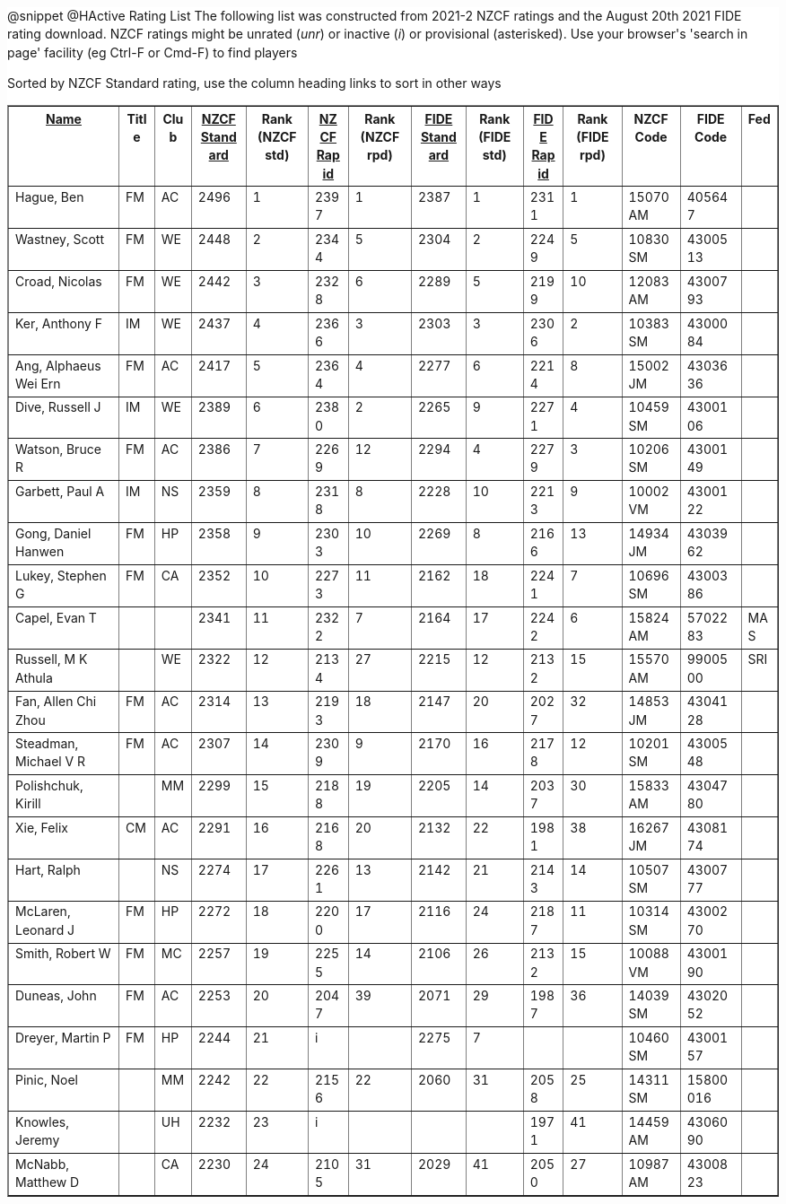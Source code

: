 @snippet
@HActive Rating List
The following list was constructed from 2021-2 NZCF ratings and the August 20th 2021 FIDE rating download. NZCF ratings might be unrated (<i>unr</i>) or inactive (<i>i</i>) or
provisional (asterisked).
Use your browser's 'search in page' facility (eg Ctrl-F or Cmd-F) to find players
</p><p>
Sorted by NZCF Standard rating, use the column heading links to sort in other ways
</p><p>
<table border='1' cellpadding='25' cellspacing='25' summary='Active Player Ratings'>
<tr><th><a href='ratings-alpha.html'>Name</a></th><th>Title</th><th>Club</th><th><a href='ratings.html'>NZCF<br>Standard</a></th><th>Rank<br>(NZCF std)</th><th><a href='ratings-rapid.html'>NZCF<br>Rapid</a></th><th>Rank<br>(NZCF rpd)</th><th><a href='ratings-fide-standard.html'>FIDE<br>Standard</a></th><th>Rank<br>(FIDE std)</th><th><a href='ratings-fide-rapid.html'>FIDE<br>Rapid</a></th><th>Rank<br>(FIDE rpd)</th><th>NZCF<br>Code</th><th>FIDE<br>Code</th><th>Fed</th></tr>
<tr><td>Hague, Ben</td><td>FM</td><td>AC</td><td>2496</td><td>1</td><td>2397</td><td>1</td><td>2387</td><td>1</td><td>2311</td><td>1</td><td>15070AM</td><td>405647</td><td></td></tr>
<tr><td>Wastney, Scott</td><td>FM</td><td>WE</td><td>2448</td><td>2</td><td>2344</td><td>5</td><td>2304</td><td>2</td><td>2249</td><td>5</td><td>10830SM</td><td>4300513</td><td></td></tr>
<tr><td>Croad, Nicolas</td><td>FM</td><td>WE</td><td>2442</td><td>3</td><td>2328</td><td>6</td><td>2289</td><td>5</td><td>2199</td><td>10</td><td>12083AM</td><td>4300793</td><td></td></tr>
<tr><td>Ker, Anthony F</td><td>IM</td><td>WE</td><td>2437</td><td>4</td><td>2366</td><td>3</td><td>2303</td><td>3</td><td>2306</td><td>2</td><td>10383SM</td><td>4300084</td><td></td></tr>
<tr><td>Ang, Alphaeus Wei Ern</td><td>FM</td><td>AC</td><td>2417</td><td>5</td><td>2364</td><td>4</td><td>2277</td><td>6</td><td>2214</td><td>8</td><td>15002JM</td><td>4303636</td><td></td></tr>
<tr><td>Dive, Russell J</td><td>IM</td><td>WE</td><td>2389</td><td>6</td><td>2380</td><td>2</td><td>2265</td><td>9</td><td>2271</td><td>4</td><td>10459SM</td><td>4300106</td><td></td></tr>
<tr><td>Watson, Bruce R</td><td>FM</td><td>AC</td><td>2386</td><td>7</td><td>2269</td><td>12</td><td>2294</td><td>4</td><td>2279</td><td>3</td><td>10206SM</td><td>4300149</td><td></td></tr>
<tr><td>Garbett, Paul A</td><td>IM</td><td>NS</td><td>2359</td><td>8</td><td>2318</td><td>8</td><td>2228</td><td>10</td><td>2213</td><td>9</td><td>10002VM</td><td>4300122</td><td></td></tr>
<tr><td>Gong, Daniel Hanwen</td><td>FM</td><td>HP</td><td>2358</td><td>9</td><td>2303</td><td>10</td><td>2269</td><td>8</td><td>2166</td><td>13</td><td>14934JM</td><td>4303962</td><td></td></tr>
<tr><td>Lukey, Stephen G</td><td>FM</td><td>CA</td><td>2352</td><td>10</td><td>2273</td><td>11</td><td>2162</td><td>18</td><td>2241</td><td>7</td><td>10696SM</td><td>4300386</td><td></td></tr>
<tr><td>Capel, Evan T</td><td></td><td></td><td>2341</td><td>11</td><td>2322</td><td>7</td><td>2164</td><td>17</td><td>2242</td><td>6</td><td>15824AM</td><td>5702283</td><td>MAS</td></tr>
<tr><td>Russell, M K Athula</td><td></td><td>WE</td><td>2322</td><td>12</td><td>2134</td><td>27</td><td>2215</td><td>12</td><td>2132</td><td>15</td><td>15570AM</td><td>9900500</td><td>SRI</td></tr>
<tr><td>Fan, Allen Chi Zhou</td><td>FM</td><td>AC</td><td>2314</td><td>13</td><td>2193</td><td>18</td><td>2147</td><td>20</td><td>2027</td><td>32</td><td>14853JM</td><td>4304128</td><td></td></tr>
<tr><td>Steadman, Michael V R</td><td>FM</td><td>AC</td><td>2307</td><td>14</td><td>2309</td><td>9</td><td>2170</td><td>16</td><td>2178</td><td>12</td><td>10201SM</td><td>4300548</td><td></td></tr>
<tr><td>Polishchuk, Kirill</td><td></td><td>MM</td><td>2299</td><td>15</td><td>2188</td><td>19</td><td>2205</td><td>14</td><td>2037</td><td>30</td><td>15833AM</td><td>4304780</td><td></td></tr>
<tr><td>Xie, Felix</td><td>CM</td><td>AC</td><td>2291</td><td>16</td><td>2168</td><td>20</td><td>2132</td><td>22</td><td>1981</td><td>38</td><td>16267JM</td><td>4308174</td><td></td></tr>
<tr><td>Hart, Ralph</td><td></td><td>NS</td><td>2274</td><td>17</td><td>2261</td><td>13</td><td>2142</td><td>21</td><td>2143</td><td>14</td><td>10507SM</td><td>4300777</td><td></td></tr>
<tr><td>McLaren, Leonard J</td><td>FM</td><td>HP</td><td>2272</td><td>18</td><td>2200</td><td>17</td><td>2116</td><td>24</td><td>2187</td><td>11</td><td>10314SM</td><td>4300270</td><td></td></tr>
<tr><td>Smith, Robert W</td><td>FM</td><td>MC</td><td>2257</td><td>19</td><td>2255</td><td>14</td><td>2106</td><td>26</td><td>2132</td><td>15</td><td>10088VM</td><td>4300190</td><td></td></tr>
<tr><td>Duneas, John</td><td>FM</td><td>AC</td><td>2253</td><td>20</td><td>2047</td><td>39</td><td>2071</td><td>29</td><td>1987</td><td>36</td><td>14039SM</td><td>4302052</td><td></td></tr>
<tr><td>Dreyer, Martin P</td><td>FM</td><td>HP</td><td>2244</td><td>21</td><td>i</td><td></td><td>2275</td><td>7</td><td></td><td></td><td>10460SM</td><td>4300157</td><td></td></tr>
<tr><td>Pinic, Noel</td><td></td><td>MM</td><td>2242</td><td>22</td><td>2156</td><td>22</td><td>2060</td><td>31</td><td>2058</td><td>25</td><td>14311SM</td><td>15800016</td><td></td></tr>
<tr><td>Knowles, Jeremy</td><td></td><td>UH</td><td>2232</td><td>23</td><td>i</td><td></td><td></td><td></td><td>1971</td><td>41</td><td>14459AM</td><td>4306090</td><td></td></tr>
<tr><td>McNabb, Matthew D</td><td></td><td>CA</td><td>2230</td><td>24</td><td>2105</td><td>31</td><td>2029</td><td>41</td><td>2050</td><td>27</td><td>10987AM</td><td>4300823</td><td></td></tr>